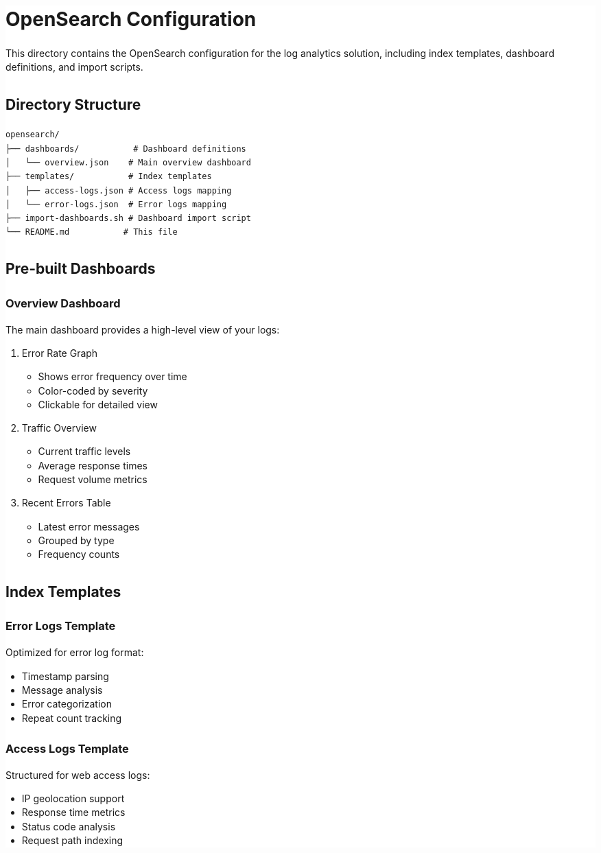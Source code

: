 # OpenSearch Configuration

This directory contains the OpenSearch configuration for the log analytics solution, including index templates, dashboard definitions, and import scripts.

## Directory Structure

```
opensearch/
├── dashboards/           # Dashboard definitions
│   └── overview.json    # Main overview dashboard
├── templates/           # Index templates
│   ├── access-logs.json # Access logs mapping
│   └── error-logs.json  # Error logs mapping
├── import-dashboards.sh # Dashboard import script
└── README.md           # This file
```

## Pre-built Dashboards

### Overview Dashboard
The main dashboard provides a high-level view of your logs:

1. Error Rate Graph
   - Shows error frequency over time
   - Color-coded by severity
   - Clickable for detailed view

2. Traffic Overview
   - Current traffic levels
   - Average response times
   - Request volume metrics

3. Recent Errors Table
   - Latest error messages
   - Grouped by type
   - Frequency counts

## Index Templates

### Error Logs Template
Optimized for error log format:
- Timestamp parsing
- Message analysis
- Error categorization
- Repeat count tracking

### Access Logs Template
Structured for web access logs:
- IP geolocation support
- Response time metrics
- Status code analysis
- Request path indexing

